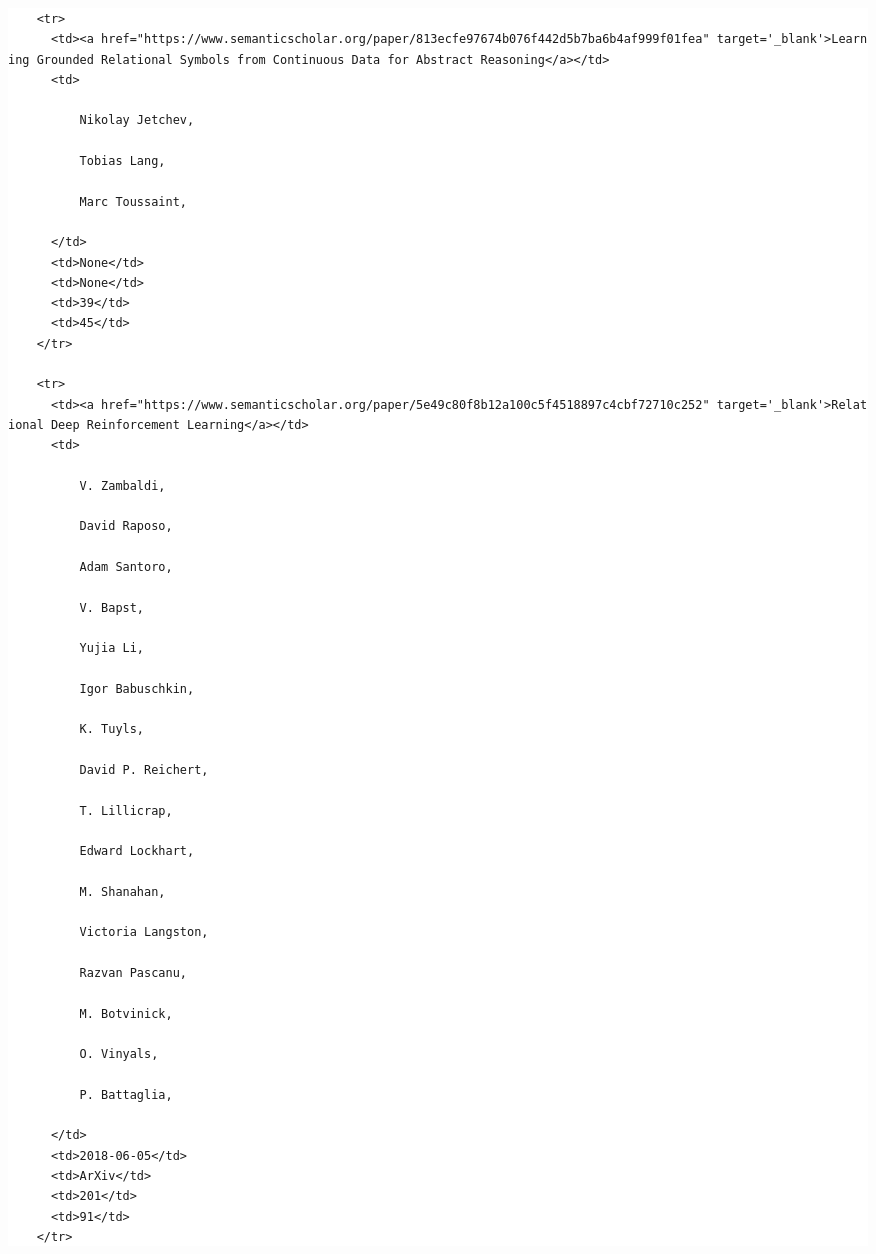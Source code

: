         <tr>
          <td><a href="https://www.semanticscholar.org/paper/813ecfe97674b076f442d5b7ba6b4af999f01fea" target='_blank'>Learning Grounded Relational Symbols from Continuous Data for Abstract Reasoning</a></td>
          <td>
            
              Nikolay Jetchev,
            
              Tobias Lang,
            
              Marc Toussaint,
            
          </td>
          <td>None</td>
          <td>None</td>
          <td>39</td>
          <td>45</td>
        </tr>
    
        <tr>
          <td><a href="https://www.semanticscholar.org/paper/5e49c80f8b12a100c5f4518897c4cbf72710c252" target='_blank'>Relational Deep Reinforcement Learning</a></td>
          <td>
            
              V. Zambaldi,
            
              David Raposo,
            
              Adam Santoro,
            
              V. Bapst,
            
              Yujia Li,
            
              Igor Babuschkin,
            
              K. Tuyls,
            
              David P. Reichert,
            
              T. Lillicrap,
            
              Edward Lockhart,
            
              M. Shanahan,
            
              Victoria Langston,
            
              Razvan Pascanu,
            
              M. Botvinick,
            
              O. Vinyals,
            
              P. Battaglia,
            
          </td>
          <td>2018-06-05</td>
          <td>ArXiv</td>
          <td>201</td>
          <td>91</td>
        </tr>
    